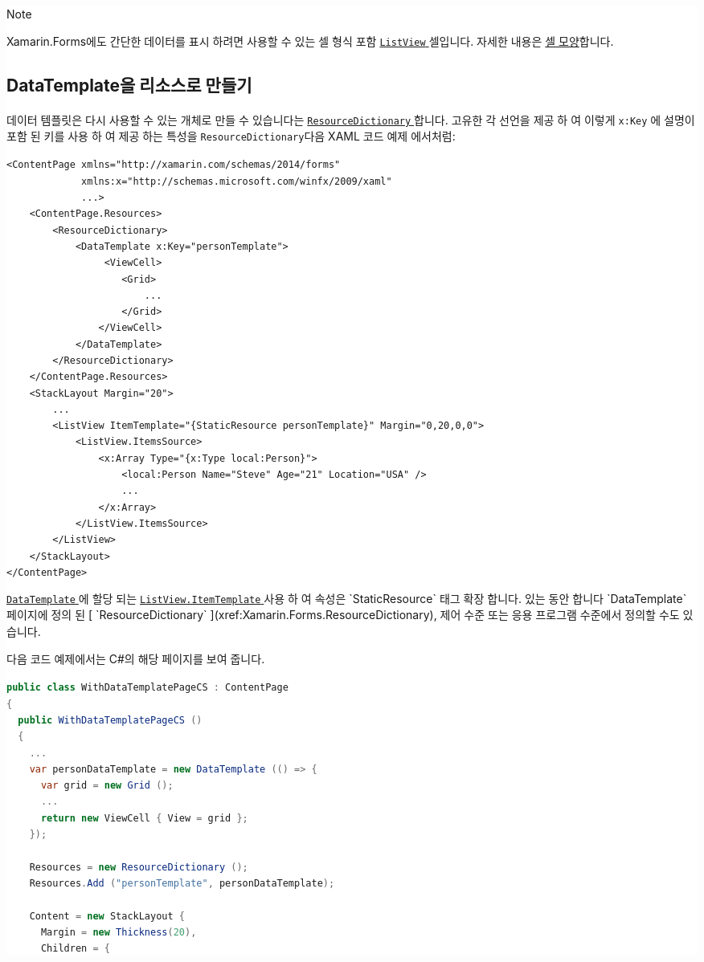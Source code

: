 > [!NOTE]
> Xamarin.Forms에도 간단한 데이터를 표시 하려면 사용할 수 있는 셀 형식 포함 [ `ListView` ](xref:Xamarin.Forms.ListView) 셀입니다. 자세한 내용은 [셀 모양](~/xamarin-forms/user-interface/listview/customizing-cell-appearance.md)합니다.

<a name="resource" />

## <a name="creating-a-datatemplate-as-a-resource"></a>DataTemplate을 리소스로 만들기

데이터 템플릿은 다시 사용할 수 있는 개체로 만들 수 있습니다는 [ `ResourceDictionary` ](xref:Xamarin.Forms.ResourceDictionary)합니다. 고유한 각 선언을 제공 하 여 이렇게 `x:Key` 에 설명이 포함 된 키를 사용 하 여 제공 하는 특성을 `ResourceDictionary`다음 XAML 코드 예제 에서처럼:

```xaml
<ContentPage xmlns="http://xamarin.com/schemas/2014/forms"
             xmlns:x="http://schemas.microsoft.com/winfx/2009/xaml"
             ...>
    <ContentPage.Resources>
        <ResourceDictionary>
            <DataTemplate x:Key="personTemplate">
                 <ViewCell>
                    <Grid>
                        ...
                    </Grid>
                </ViewCell>
            </DataTemplate>
        </ResourceDictionary>
    </ContentPage.Resources>
    <StackLayout Margin="20">
        ...
        <ListView ItemTemplate="{StaticResource personTemplate}" Margin="0,20,0,0">
            <ListView.ItemsSource>
                <x:Array Type="{x:Type local:Person}">
                    <local:Person Name="Steve" Age="21" Location="USA" />
                    ...
                </x:Array>
            </ListView.ItemsSource>
        </ListView>
    </StackLayout>
</ContentPage>
```

[ `DataTemplate` ](xref:Xamarin.Forms.DataTemplate) 에 할당 되는 [ `ListView.ItemTemplate` ](xref:Xamarin.Forms.ItemsView`1) 사용 하 여 속성은 `StaticResource` 태그 확장 합니다. 있는 동안 합니다 `DataTemplate` 페이지에 정의 된 [ `ResourceDictionary` ](xref:Xamarin.Forms.ResourceDictionary), 제어 수준 또는 응용 프로그램 수준에서 정의할 수도 있습니다.

다음 코드 예제에서는 C#의 해당 페이지를 보여 줍니다.

```csharp
public class WithDataTemplatePageCS : ContentPage
{
  public WithDataTemplatePageCS ()
  {
    ...
    var personDataTemplate = new DataTemplate (() => {
      var grid = new Grid ();
      ...
      return new ViewCell { View = grid };
    });

    Resources = new ResourceDictionary ();
    Resources.Add ("personTemplate", personDataTemplate);

    Content = new StackLayout {
      Margin = new Thickness(20),
      Children = {
```